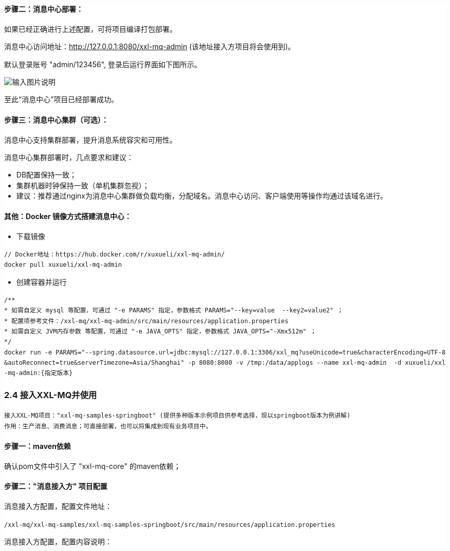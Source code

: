 #### 步骤二：消息中心部署：  
如果已经正确进行上述配置，可将项目编译打包部署。

消息中心访问地址：http://127.0.0.1:8080/xxl-mq-admin  (该地址接入方项目将会使用到)。

默认登录账号 "admin/123456", 登录后运行界面如下图所示。

![输入图片说明](https://www.xuxueli.com/doc/static/xxl-mq/images/img_01.png "在这里输入图片标题")

至此“消息中心”项目已经部署成功。

#### 步骤三：消息中心集群（可选）：
消息中心支持集群部署，提升消息系统容灾和可用性。

消息中心集群部署时，几点要求和建议：
- DB配置保持一致；
- 集群机器时钟保持一致（单机集群忽视）；
- 建议：推荐通过nginx为消息中心集群做负载均衡，分配域名。消息中心访问、客户端使用等操作均通过该域名进行。

#### 其他：Docker 镜像方式搭建消息中心：
- 下载镜像

```
// Docker地址：https://hub.docker.com/r/xuxueli/xxl-mq-admin/
docker pull xuxueli/xxl-mq-admin
```

- 创建容器并运行

```
/**
* 如需自定义 mysql 等配置，可通过 "-e PARAMS" 指定，参数格式 PARAMS="--key=value  --key2=value2" ；
* 配置项参考文件：/xxl-mq/xxl-mq-admin/src/main/resources/application.properties
* 如需自定义 JVM内存参数 等配置，可通过 "-e JAVA_OPTS" 指定，参数格式 JAVA_OPTS="-Xmx512m" ；
*/
docker run -e PARAMS="--spring.datasource.url=jdbc:mysql://127.0.0.1:3306/xxl_mq?useUnicode=true&characterEncoding=UTF-8&autoReconnect=true&serverTimezone=Asia/Shanghai" -p 8080:8080 -v /tmp:/data/applogs --name xxl-mq-admin  -d xuxueli/xxl-mq-admin:{指定版本}
```


### 2.4 接入XXL-MQ并使用

    接入XXL-MQ项目："xxl-mq-samples-springboot" (提供多种版本示例项目供参考选择，现以springboot版本为例讲解)
    作用：生产消息、消费消息；可直接部署，也可以将集成到现有业务项目中。

#### 步骤一：maven依赖
确认pom文件中引入了 "xxl-mq-core" 的maven依赖；

#### 步骤二："消息接入方" 项目配置
消息接入方配置，配置文件地址：

```
/xxl-mq/xxl-mq-samples/xxl-mq-samples-springboot/src/main/resources/application.properties
```

消息接入方配置，配置内容说明：

